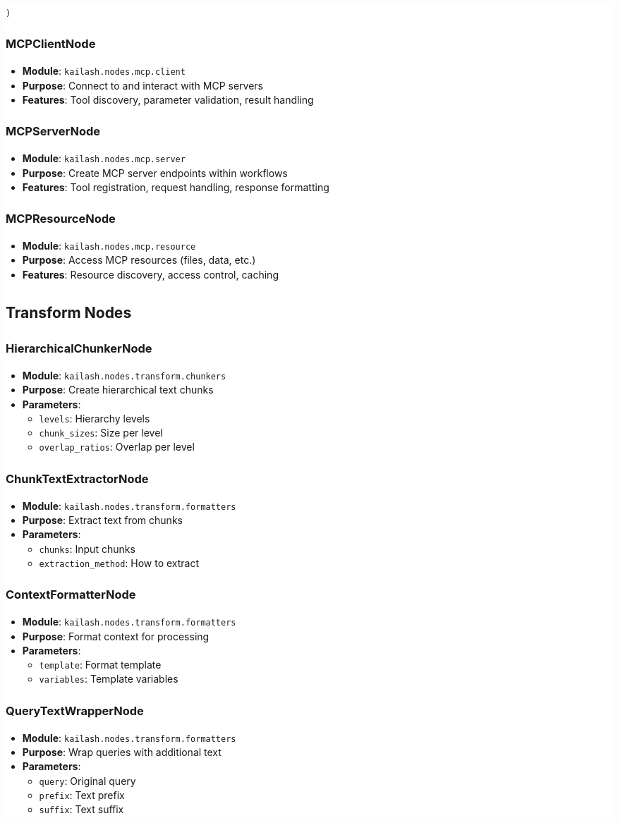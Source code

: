   ```python
  )
  ```

### MCPClientNode
- **Module**: `kailash.nodes.mcp.client`
- **Purpose**: Connect to and interact with MCP servers
- **Features**: Tool discovery, parameter validation, result handling

### MCPServerNode
- **Module**: `kailash.nodes.mcp.server`
- **Purpose**: Create MCP server endpoints within workflows
- **Features**: Tool registration, request handling, response formatting

### MCPResourceNode
- **Module**: `kailash.nodes.mcp.resource`
- **Purpose**: Access MCP resources (files, data, etc.)
- **Features**: Resource discovery, access control, caching

## Transform Nodes

### HierarchicalChunkerNode
- **Module**: `kailash.nodes.transform.chunkers`
- **Purpose**: Create hierarchical text chunks
- **Parameters**:
  - `levels`: Hierarchy levels
  - `chunk_sizes`: Size per level
  - `overlap_ratios`: Overlap per level

### ChunkTextExtractorNode
- **Module**: `kailash.nodes.transform.formatters`
- **Purpose**: Extract text from chunks
- **Parameters**:
  - `chunks`: Input chunks
  - `extraction_method`: How to extract

### ContextFormatterNode
- **Module**: `kailash.nodes.transform.formatters`
- **Purpose**: Format context for processing
- **Parameters**:
  - `template`: Format template
  - `variables`: Template variables

### QueryTextWrapperNode
- **Module**: `kailash.nodes.transform.formatters`
- **Purpose**: Wrap queries with additional text
- **Parameters**:
  - `query`: Original query
  - `prefix`: Text prefix
  - `suffix`: Text suffix
